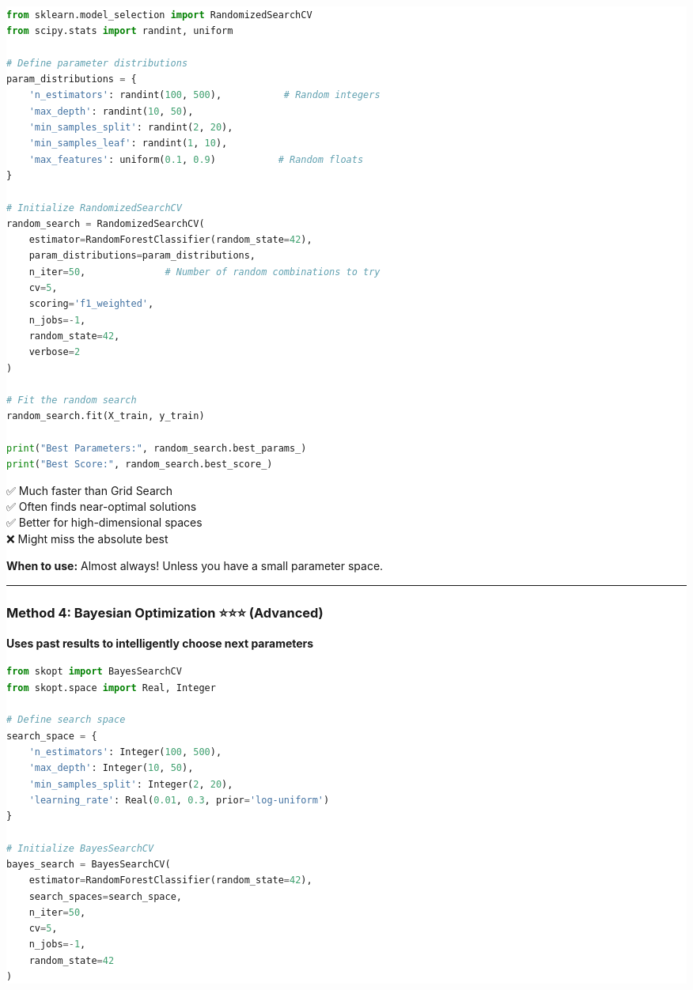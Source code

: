```python
from sklearn.model_selection import RandomizedSearchCV
from scipy.stats import randint, uniform

# Define parameter distributions
param_distributions = {
    'n_estimators': randint(100, 500),           # Random integers
    'max_depth': randint(10, 50),
    'min_samples_split': randint(2, 20),
    'min_samples_leaf': randint(1, 10),
    'max_features': uniform(0.1, 0.9)           # Random floats
}

# Initialize RandomizedSearchCV
random_search = RandomizedSearchCV(
    estimator=RandomForestClassifier(random_state=42),
    param_distributions=param_distributions,
    n_iter=50,              # Number of random combinations to try
    cv=5,
    scoring='f1_weighted',
    n_jobs=-1,
    random_state=42,
    verbose=2
)

# Fit the random search
random_search.fit(X_train, y_train)

print("Best Parameters:", random_search.best_params_)
print("Best Score:", random_search.best_score_)
```

✅ Much faster than Grid Search  
✅ Often finds near-optimal solutions  
✅ Better for high-dimensional spaces  
❌ Might miss the absolute best  

**When to use:** Almost always! Unless you have a small parameter space.

---

### Method 4: Bayesian Optimization ⭐⭐⭐ (Advanced)

**Uses past results to intelligently choose next parameters**

```python
from skopt import BayesSearchCV
from skopt.space import Real, Integer

# Define search space
search_space = {
    'n_estimators': Integer(100, 500),
    'max_depth': Integer(10, 50),
    'min_samples_split': Integer(2, 20),
    'learning_rate': Real(0.01, 0.3, prior='log-uniform')
}

# Initialize BayesSearchCV
bayes_search = BayesSearchCV(
    estimator=RandomForestClassifier(random_state=42),
    search_spaces=search_space,
    n_iter=50,
    cv=5,
    n_jobs=-1,
    random_state=42
)
```
